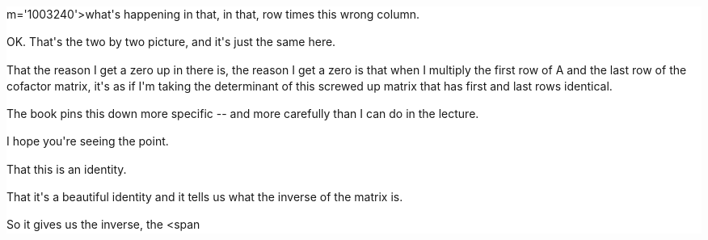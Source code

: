   m='1003240'>what's</span> <span m='1003650'>happening</span> <span
  m='1004340'>in</span> <span m='1004550'>that,</span> <span
  m='1004950'>in</span> <span m='1005140'>that,</span> <span
  m='1005790'>row</span> <span m='1006540'>times</span> <span
  m='1006900'>this</span> <span m='1007240'>wrong</span> <span
  m='1007690'>column.</span> </p><p><span m='1008080'>OK.</span> <span
  m='1012740'>That's</span> <span m='1013020'>the</span> <span
  m='1013180'>two</span> <span m='1013370'>by</span> <span
  m='1013580'>two</span> <span m='1013850'>picture,</span> <span
  m='1014390'>and</span> <span m='1014500'>it's</span> <span
  m='1014680'>just</span> <span m='1014940'>the</span> <span
  m='1015050'>same</span> <span m='1015390'>here.</span> </p><p><span
  m='1016460'>That</span> <span m='1016730'>the</span> <span
  m='1016820'>reason</span> <span m='1017420'>I</span> <span
  m='1017560'>get</span> <span m='1017830'>a</span> <span
  m='1017920'>zero</span> <span m='1018490'>up</span> <span
  m='1018690'>in</span> <span m='1018830'>there</span> <span
  m='1019880'>is,</span> <span m='1021260'>the</span> <span
  m='1021420'>reason</span> <span m='1021870'>I</span> <span
  m='1021960'>get</span> <span m='1022170'>a</span> <span
  m='1022230'>zero</span> <span m='1022680'>is</span> <span
  m='1023280'>that</span> <span m='1023640'>when</span> <span
  m='1023840'>I</span> <span m='1023930'>multiply</span> <span
  m='1025369'>the</span> <span m='1026190'>first</span> <span
  m='1026750'>row</span> <span m='1027810'>of</span> <span m='1028450'>A</span>
  <span m='1029319'>and</span> <span m='1029980'>the</span> <span
  m='1030329'>last</span> <span m='1030950'>row</span> <span
  m='1031270'>of</span> <span m='1031390'>the</span> <span
  m='1031490'>cofactor</span> <span m='1032210'>matrix,</span> <span
  m='1032880'>it's</span> <span m='1033190'>as</span> <span
  m='1033410'>if</span> <span m='1033940'>I'm</span> <span
  m='1034410'>taking</span> <span m='1034819'>the</span> <span
  m='1034950'>determinant</span> <span m='1035589'>of</span> <span
  m='1035700'>this</span> <span m='1035960'>screwed</span> <span
  m='1036290'>up</span> <span m='1036450'>matrix</span> <span
  m='1037040'>that</span> <span m='1037220'>has</span> <span
  m='1037900'>first</span> <span m='1038349'>and</span> <span
  m='1038460'>last</span> <span m='1038810'>rows</span> <span
  m='1039130'>identical.</span> </p><p><span m='1042270'>The</span> <span
  m='1042430'>book</span> <span m='1043030'>pins</span> <span
  m='1043640'>this</span> <span m='1043920'>down</span> <span
  m='1044460'>more</span> <span m='1045220'>specific</span> <span
  m='1046060'>--</span> <span m='1046150'>and</span> <span
  m='1046200'>more</span> <span m='1046380'>carefully</span> <span
  m='1046950'>than</span> <span m='1047150'>I</span> <span
  m='1047250'>can</span> <span m='1047460'>do</span> <span m='1047670'>in</span>
  <span m='1047770'>the</span> <span m='1047880'>lecture.</span> </p><p><span
  m='1049410'>I</span> <span m='1049550'>hope</span> <span
  m='1049830'>you're</span> <span m='1049980'>seeing</span> <span
  m='1050270'>the</span> <span m='1050390'>point.</span> </p><p><span
  m='1051200'>That</span> <span m='1051400'>this</span> <span
  m='1051700'>is</span> <span m='1052260'>an</span> <span
  m='1052510'>identity.</span> </p><p><span m='1054130'>That</span> <span
  m='1054750'>it's</span> <span m='1054990'>a</span> <span
  m='1055070'>beautiful</span> <span m='1055600'>identity</span> <span
  m='1056280'>and</span> <span m='1056410'>it</span> <span
  m='1056560'>tells</span> <span m='1056910'>us</span> <span
  m='1057100'>what</span> <span m='1057310'>the</span> <span
  m='1057570'>inverse</span> <span m='1058070'>of</span> <span
  m='1058140'>the</span> <span m='1058250'>matrix</span> <span
  m='1058780'>is.</span> </p><p><span m='1060690'>So</span> <span
  m='1060970'>it</span> <span m='1061090'>gives</span> <span
  m='1061400'>us</span> <span m='1061590'>the</span> <span
  m='1061720'>inverse,</span> <span m='1062250'>the</span> <span
